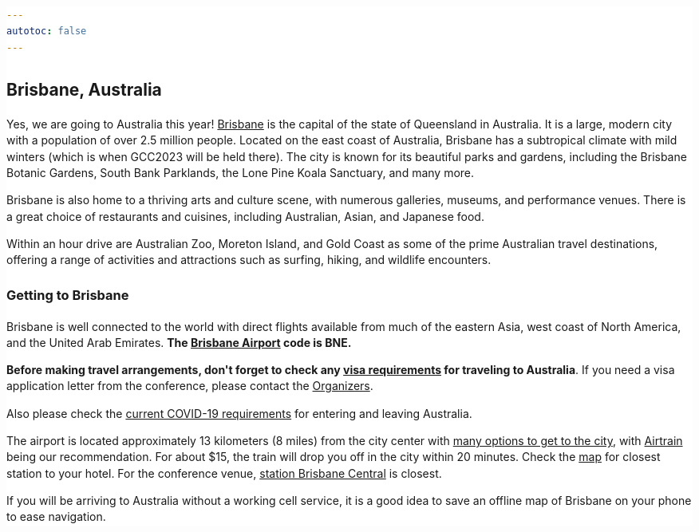 ```yaml
---
autotoc: false
---
```


<slot name="/events/gcc2023/header" />

## Brisbane, Australia

Yes, we are going to Australia this year!
[Brisbane](https://www.visitbrisbane.com.au/) is the capital of the state of
Queensland in Australia. It is a large, modern city with a population of over
2.5 million people. Located on the east coast of Australia, Brisbane has a
subtropical climate with mild winters (which is when GCC2023 will be held
there). The city is known for its beautiful parks and gardens, including the
Brisbane Botanic Gardens, South Bank Parklands, the Lone Pine Koala Sanctuary,
and many more.

Brisbane is also home to a thriving arts and culture scene, with numerous
galleries, museums, and performance venues. There is a great choice of
restaurants and cuisines, including Australian, Asian, and Japanese food.

Within an hour drive are Australian Zoo, Moreton Island, and Gold Coast as some of
the prime Australian travel destinations, offering a range of activities and
attractions such as surfing, hiking, and wildlife encounters.

### Getting to Brisbane

Brisbane is well connected to the world with direct flights available from much
of the eastern Asia, west coast of North America, and the United Arab Emirates.
**The [Brisbane Airport](https://www.bne.com.au/) code is BNE.**


**Before making travel arrangements, don't forget to check any [visa
requirements](https://usa.embassy.gov.au/visa-requirements) for traveling to
Australia**. If you need a visa application letter from the conference, please
contact the [Organizers](/events/gcc2023/organizers/).

Also please check the [current COVID-19
requirements](https://www.homeaffairs.gov.au/covid19/entering-and-leaving-australia)
for entering and leaving Australia.

The airport is located approximately 13 kilometers (8 miles) from the city
center with [many options to get to the
city](https://www.bne.com.au/passenger/to-and-from/transport-options), with
[Airtrain](https://www.airtrain.com.au/catch-airtrain-to/brisbane-city/) being
our recommendation. For about $15, the train will drop you off in the city within 20
minutes. Check the
[map](https://www.airtrain.com.au/wp-content/uploads/2018/10/Airtrain-Network-Map.pdf)
for closest station to your hotel. For the conference venue, [station Brisbane
Central](https://goo.gl/maps/DLqWwxz5nF1yUX3d8) is closest.

If you will be arriving to Australia without a working cell service, it is a good
idea to save an offline map of Brisbane on your phone to ease navigation.
